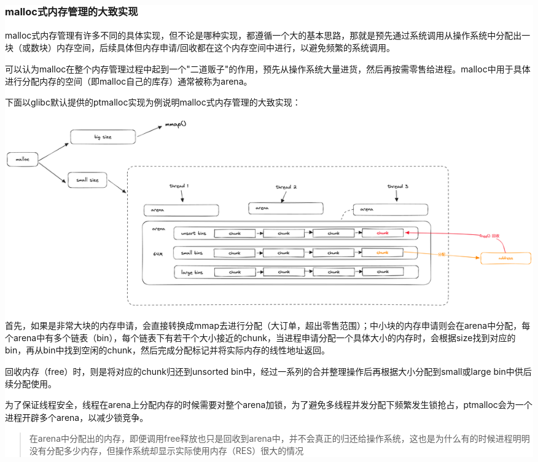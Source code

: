 ### malloc式内存管理的大致实现

malloc式内存管理有许多不同的具体实现，但不论是哪种实现，都遵循一个大的基本思路，那就是预先通过系统调用从操作系统中分配出一块（或数块）内存空间，后续具体但内存申请/回收都在这个内存空间中进行，以避免频繁的系统调用。

可以认为malloc在整个内存管理过程中起到一个"二道贩子"的作用，预先从操作系统大量进货，然后再按需零售给进程。malloc中用于具体进行分配内存的空间（即malloc自己的库存）通常被称为arena。

下面以glibc默认提供的ptmalloc实现为例说明malloc式内存管理的大致实现：

![img_2.png](img/img_47.png)

首先，如果是非常大块的内存申请，会直接转换成mmap去进行分配（大订单，超出零售范围）；中小块的内存申请则会在arena中分配，每个arena中有多个链表（bin），每个链表下有若干个大小接近的chunk，当进程申请分配一个具体大小的内存时，会根据size找到对应的bin，再从bin中找到空闲的chunk，然后完成分配标记并将实际内存的线性地址返回。

回收内存（free）时，则是将对应的chunk归还到unsorted bin中，经过一系列的合并整理操作后再根据大小分配到small或large bin中供后续分配使用。

为了保证线程安全，线程在arena上分配内存的时候需要对整个arena加锁，为了避免多线程并发分配下频繁发生锁抢占，ptmalloc会为一个进程开辟多个arena，以减少锁竞争。

> 在arena中分配出的内存，即便调用free释放也只是回收到arena中，并不会真正的归还给操作系统，这也是为什么有的时候进程明明没有分配多少内存，但操作系统却显示实际使用内存（RES）很大的情况